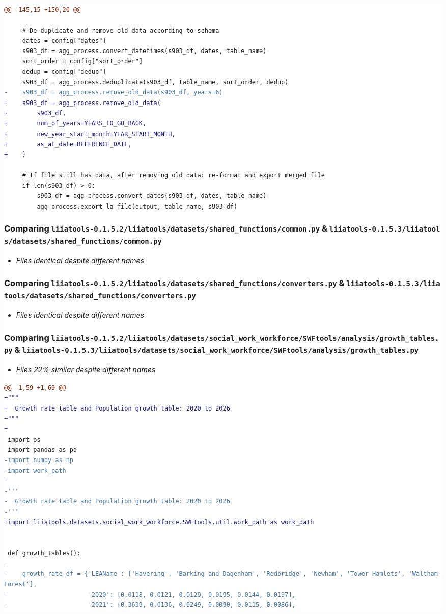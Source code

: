 ```diff
@@ -145,15 +150,20 @@
 
     # De-duplicate and remove old data according to schema
     dates = config["dates"]
     s903_df = agg_process.convert_datetimes(s903_df, dates, table_name)
     sort_order = config["sort_order"]
     dedup = config["dedup"]
     s903_df = agg_process.deduplicate(s903_df, table_name, sort_order, dedup)
-    s903_df = agg_process.remove_old_data(s903_df, years=6)
+    s903_df = agg_process.remove_old_data(
+        s903_df,
+        num_of_years=YEARS_TO_GO_BACK,
+        new_year_start_month=YEAR_START_MONTH,
+        as_at_date=REFERENCE_DATE,
+    )
 
     # If file still has data, after removing old data: re-format and export merged file
     if len(s903_df) > 0:
         s903_df = agg_process.convert_dates(s903_df, dates, table_name)
         agg_process.export_la_file(output, table_name, s903_df)
```

### Comparing `liiatools-0.1.5.2/liiatools/datasets/shared_functions/common.py` & `liiatools-0.1.5.3/liiatools/datasets/shared_functions/common.py`

 * *Files identical despite different names*

### Comparing `liiatools-0.1.5.2/liiatools/datasets/shared_functions/converters.py` & `liiatools-0.1.5.3/liiatools/datasets/shared_functions/converters.py`

 * *Files identical despite different names*

### Comparing `liiatools-0.1.5.2/liiatools/datasets/social_work_workforce/SWFtools/analysis/growth_tables.py` & `liiatools-0.1.5.3/liiatools/datasets/social_work_workforce/SWFtools/analysis/growth_tables.py`

 * *Files 22% similar despite different names*

```diff
@@ -1,59 +1,69 @@
+"""
+  Growth rate table and Population growth table: 2020 to 2026
+"""
+
 import os
 import pandas as pd
-import numpy as np
-import work_path
-
-'''
-  Growth rate table and Population growth table: 2020 to 2026
-'''
+import liiatools.datasets.social_work_workforce.SWFtools.util.work_path as work_path
 
 
 def growth_tables():
-
-    growth_rate_df = {'LEAName': ['Havering', 'Barking and Dagenham', 'Redbridge', 'Newham', 'Tower Hamlets', 'Waltham Forest'],
-                      '2020': [0.0118, 0.0121, 0.0129, 0.0195, 0.0144, 0.0197],
-                      '2021': [0.3639, 0.0136, 0.0249, 0.0090, 0.0115, 0.0086],
```